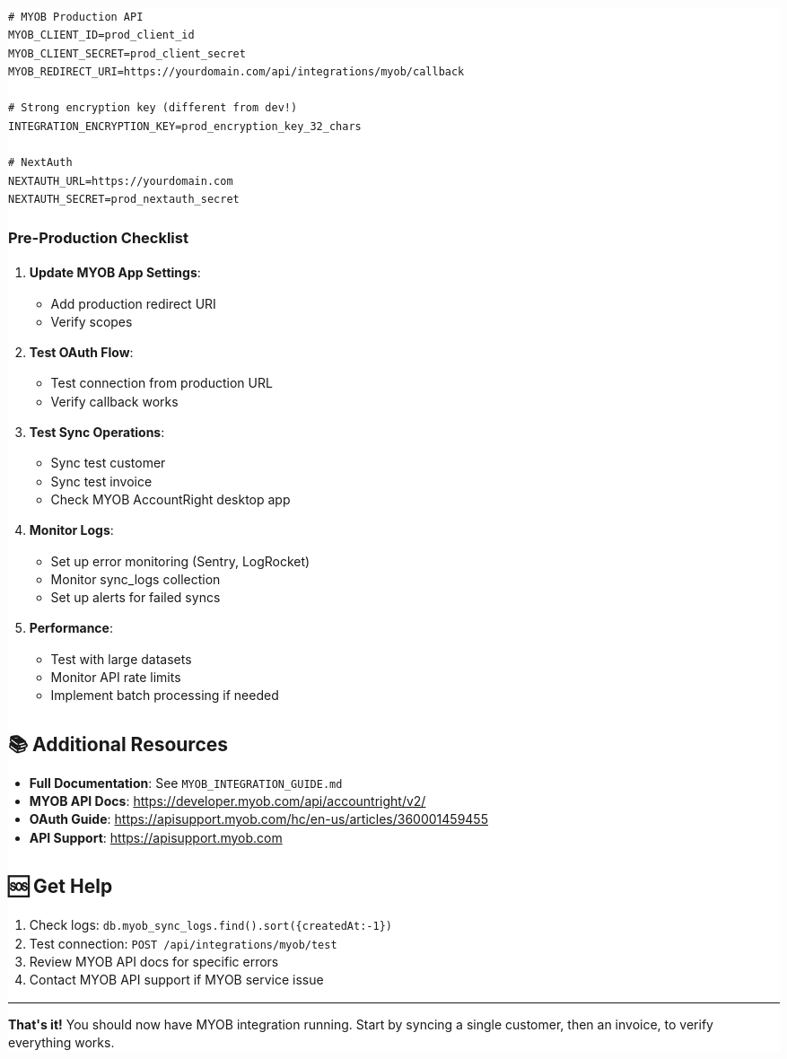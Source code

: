 ```env
# MYOB Production API
MYOB_CLIENT_ID=prod_client_id
MYOB_CLIENT_SECRET=prod_client_secret
MYOB_REDIRECT_URI=https://yourdomain.com/api/integrations/myob/callback

# Strong encryption key (different from dev!)
INTEGRATION_ENCRYPTION_KEY=prod_encryption_key_32_chars

# NextAuth
NEXTAUTH_URL=https://yourdomain.com
NEXTAUTH_SECRET=prod_nextauth_secret
```

### Pre-Production Checklist

1. **Update MYOB App Settings**:
   - Add production redirect URI
   - Verify scopes

2. **Test OAuth Flow**:
   - Test connection from production URL
   - Verify callback works

3. **Test Sync Operations**:
   - Sync test customer
   - Sync test invoice
   - Check MYOB AccountRight desktop app

4. **Monitor Logs**:
   - Set up error monitoring (Sentry, LogRocket)
   - Monitor sync_logs collection
   - Set up alerts for failed syncs

5. **Performance**:
   - Test with large datasets
   - Monitor API rate limits
   - Implement batch processing if needed

## 📚 Additional Resources

- **Full Documentation**: See `MYOB_INTEGRATION_GUIDE.md`
- **MYOB API Docs**: https://developer.myob.com/api/accountright/v2/
- **OAuth Guide**: https://apisupport.myob.com/hc/en-us/articles/360001459455
- **API Support**: https://apisupport.myob.com

## 🆘 Get Help

1. Check logs: `db.myob_sync_logs.find().sort({createdAt:-1})`
2. Test connection: `POST /api/integrations/myob/test`
3. Review MYOB API docs for specific errors
4. Contact MYOB API support if MYOB service issue

---

**That's it!** You should now have MYOB integration running. Start by syncing a single customer, then an invoice, to verify everything works.
